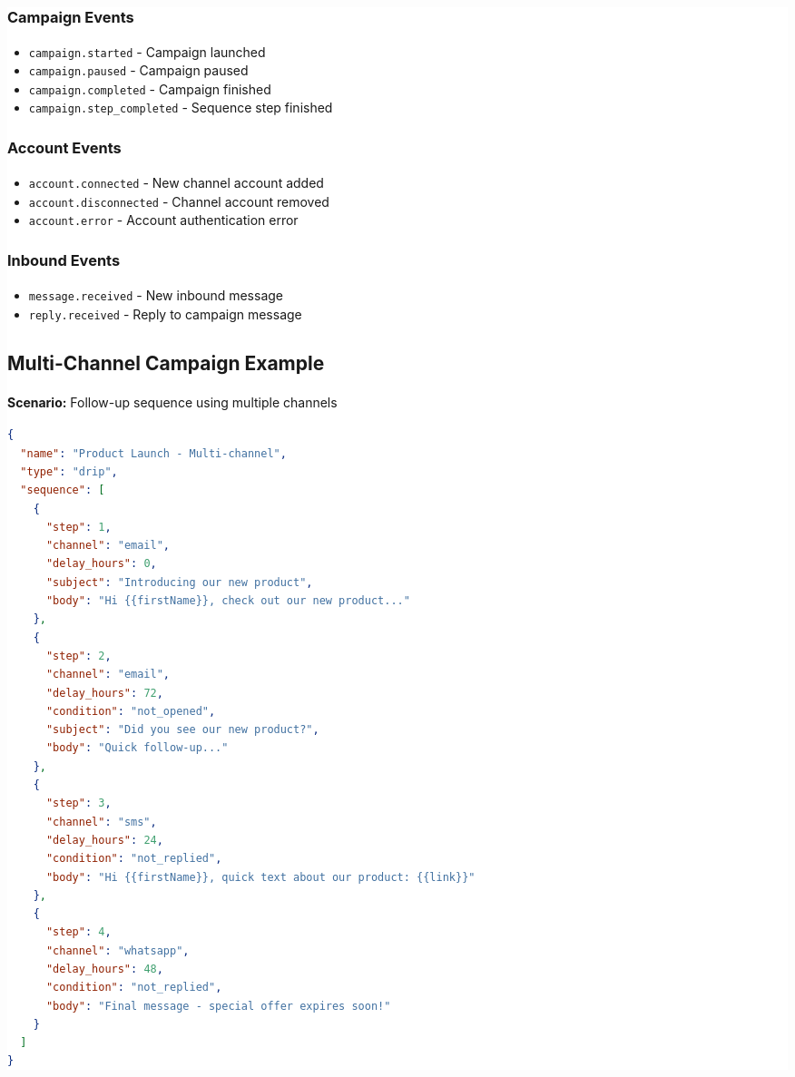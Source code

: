 ### Campaign Events
- `campaign.started` - Campaign launched
- `campaign.paused` - Campaign paused
- `campaign.completed` - Campaign finished
- `campaign.step_completed` - Sequence step finished

### Account Events
- `account.connected` - New channel account added
- `account.disconnected` - Channel account removed
- `account.error` - Account authentication error

### Inbound Events
- `message.received` - New inbound message
- `reply.received` - Reply to campaign message

## Multi-Channel Campaign Example

**Scenario:** Follow-up sequence using multiple channels

```json
{
  "name": "Product Launch - Multi-channel",
  "type": "drip",
  "sequence": [
    {
      "step": 1,
      "channel": "email",
      "delay_hours": 0,
      "subject": "Introducing our new product",
      "body": "Hi {{firstName}}, check out our new product..."
    },
    {
      "step": 2,
      "channel": "email",
      "delay_hours": 72,
      "condition": "not_opened",
      "subject": "Did you see our new product?",
      "body": "Quick follow-up..."
    },
    {
      "step": 3,
      "channel": "sms",
      "delay_hours": 24,
      "condition": "not_replied",
      "body": "Hi {{firstName}}, quick text about our product: {{link}}"
    },
    {
      "step": 4,
      "channel": "whatsapp",
      "delay_hours": 48,
      "condition": "not_replied",
      "body": "Final message - special offer expires soon!"
    }
  ]
}
```
